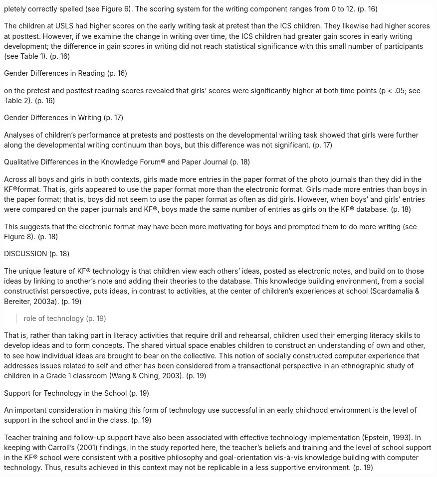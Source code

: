 pletely correctly spelled (see Figure 6). The scoring system for the writing component ranges from 0 to 12. (p. 16)

The children at USLS had higher scores on the early writing task at pretest than the ICS children. They likewise had higher scores at posttest. However, if we examine the change in writing over time, the ICS children had greater gain scores in early writing development; the difference in gain scores in writing did not reach statistical significance with this small number of participants (see Table 1). (p. 16)

Gender Differences in Reading (p. 16)

on the pretest and posttest reading scores revealed that girls’ scores were significantly higher at both time points (p < .05; see Table 2). (p. 16)

Gender Differences in Writing (p. 17)

Analyses of children’s performance at pretests and posttests on the developmental writing task showed that girls were further along the developmental writing continuum than boys, but this difference was not significant. (p. 17)

Qualitative Differences in the Knowledge Forum® and Paper Journal (p. 18)

Across all boys and girls in both contexts, girls made more entries in the paper format of the photo journals than they did in the KF®format. That is, girls appeared to use the paper format more than the electronic format. Girls made more entries than boys in the paper format; that is, boys did not seem to use the paper format as often as did girls. However, when boys’ and girls’ entries were compared on the paper journals and KF®, boys made the same number of entries as girls on the KF® database. (p. 18)

This suggests that the electronic format may have been more motivating for boys and prompted them to do more writing (see Figure 8). (p. 18)

DISCUSSION (p. 18)

The unique feature of KF® technology is that children view each others’ ideas, posted as electronic notes, and build on to those ideas by linking to another’s note and adding their theories to the database. This knowledge building environment, from a social constructivist perspective, puts ideas, in contrast to activities, at the center of children’s experiences at school (Scardamalia & Bereiter, 2003a). (p. 19)

> role of technology (p. 19)

That is, rather than taking part in literacy activities that require drill and rehearsal, children used their emerging literacy skills to develop ideas and to form concepts. The shared virtual space enables children to construct an understanding of own and other, to see how individual ideas are brought to bear on the collective. This notion of socially constructed computer experience that addresses issues related to self and other has been considered from a transactional perspective in an ethnographic study of children in a Grade 1 classroom (Wang & Ching, 2003). (p. 19)

Support for Technology in the School (p. 19)

An important consideration in making this form of technology use successful in an early childhood environment is the level of support in the school and in the class. (p. 19)

Teacher training and follow-up support have also been associated with effective technology implementation (Epstein, 1993). In keeping with Carroll’s (2001) findings, in the study reported here, the teacher’s beliefs and training and the level of school support in the KF® school were consistent with a positive philosophy and goal-orientation vis-à-vis knowledge building with computer technology. Thus, results achieved in this context may not be replicable in a less supportive environment. (p. 19)
